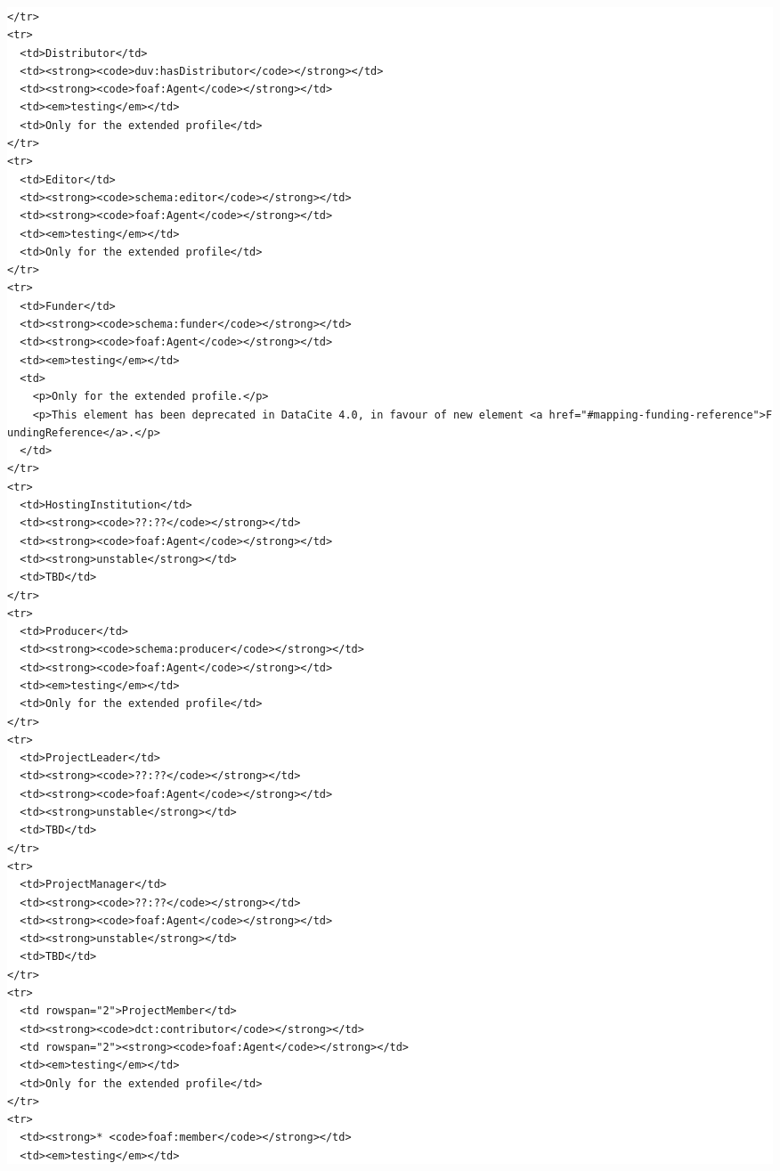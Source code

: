     </tr>
    <tr>
      <td>Distributor</td>
      <td><strong><code>duv:hasDistributor</code></strong></td>
      <td><strong><code>foaf:Agent</code></strong></td>
      <td><em>testing</em></td>
      <td>Only for the extended profile</td>
    </tr>
    <tr>
      <td>Editor</td>
      <td><strong><code>schema:editor</code></strong></td>
      <td><strong><code>foaf:Agent</code></strong></td>
      <td><em>testing</em></td>
      <td>Only for the extended profile</td>
    </tr>
    <tr>
      <td>Funder</td>
      <td><strong><code>schema:funder</code></strong></td>
      <td><strong><code>foaf:Agent</code></strong></td>
      <td><em>testing</em></td>
      <td>
        <p>Only for the extended profile.</p>
        <p>This element has been deprecated in DataCite 4.0, in favour of new element <a href="#mapping-funding-reference">FundingReference</a>.</p>
      </td>
    </tr>
    <tr>
      <td>HostingInstitution</td>
      <td><strong><code>??:??</code></strong></td>
      <td><strong><code>foaf:Agent</code></strong></td>
      <td><strong>unstable</strong></td>
      <td>TBD</td>
    </tr>
    <tr>
      <td>Producer</td>
      <td><strong><code>schema:producer</code></strong></td>
      <td><strong><code>foaf:Agent</code></strong></td>
      <td><em>testing</em></td>
      <td>Only for the extended profile</td>
    </tr>
    <tr>
      <td>ProjectLeader</td>
      <td><strong><code>??:??</code></strong></td>
      <td><strong><code>foaf:Agent</code></strong></td>
      <td><strong>unstable</strong></td>
      <td>TBD</td>
    </tr>
    <tr>
      <td>ProjectManager</td>
      <td><strong><code>??:??</code></strong></td>
      <td><strong><code>foaf:Agent</code></strong></td>
      <td><strong>unstable</strong></td>
      <td>TBD</td>
    </tr>
    <tr>
      <td rowspan="2">ProjectMember</td>
      <td><strong><code>dct:contributor</code></strong></td>
      <td rowspan="2"><strong><code>foaf:Agent</code></strong></td>
      <td><em>testing</em></td>
      <td>Only for the extended profile</td>
    </tr>
    <tr>
      <td><strong>* <code>foaf:member</code></strong></td>
      <td><em>testing</em></td>